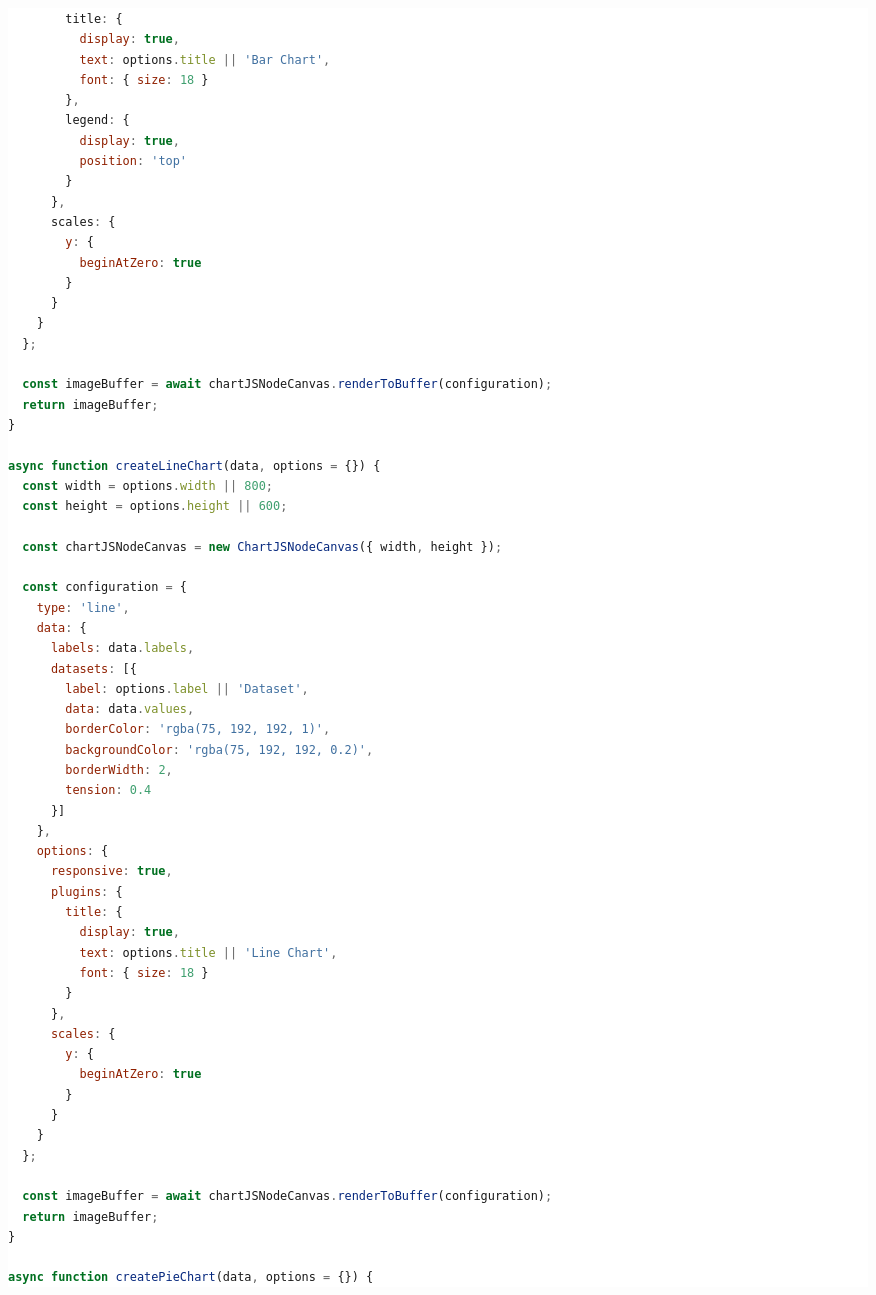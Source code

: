 ```javascript
        title: {
          display: true,
          text: options.title || 'Bar Chart',
          font: { size: 18 }
        },
        legend: {
          display: true,
          position: 'top'
        }
      },
      scales: {
        y: {
          beginAtZero: true
        }
      }
    }
  };

  const imageBuffer = await chartJSNodeCanvas.renderToBuffer(configuration);
  return imageBuffer;
}

async function createLineChart(data, options = {}) {
  const width = options.width || 800;
  const height = options.height || 600;

  const chartJSNodeCanvas = new ChartJSNodeCanvas({ width, height });

  const configuration = {
    type: 'line',
    data: {
      labels: data.labels,
      datasets: [{
        label: options.label || 'Dataset',
        data: data.values,
        borderColor: 'rgba(75, 192, 192, 1)',
        backgroundColor: 'rgba(75, 192, 192, 0.2)',
        borderWidth: 2,
        tension: 0.4
      }]
    },
    options: {
      responsive: true,
      plugins: {
        title: {
          display: true,
          text: options.title || 'Line Chart',
          font: { size: 18 }
        }
      },
      scales: {
        y: {
          beginAtZero: true
        }
      }
    }
  };

  const imageBuffer = await chartJSNodeCanvas.renderToBuffer(configuration);
  return imageBuffer;
}

async function createPieChart(data, options = {}) {
```
